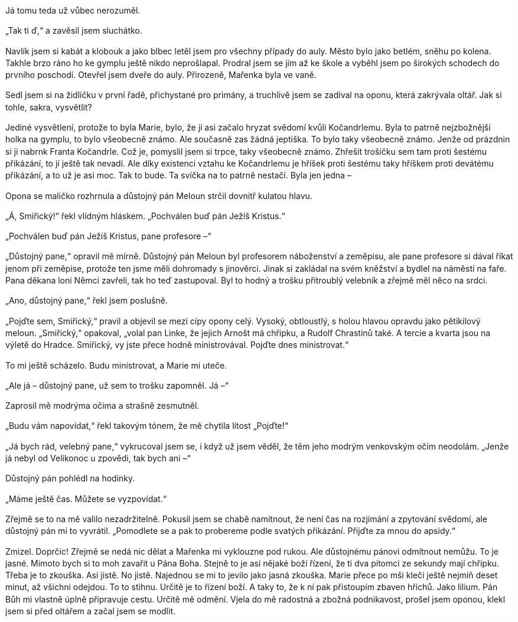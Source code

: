 Já tomu teda už vůbec nerozuměl.

„Tak ti ď,“ a zavěsil jsem sluchátko.

Navlík jsem si kabát a klobouk a jako blbec letěl jsem pro všechny případy do auly. Město bylo jako betlém, sněhu po kolena. Takhle brzo ráno ho ke gymplu ještě nikdo neprošlapal. Prodral jsem se jím až ke škole a vyběhl jsem po širokých schodech do prvního poschodí. Otevřel jsem dveře do auly. Přirozeně, Mařenka byla ve vaně.

Sedl jsem si na židličku v první řadě, přichystané pro primány, a truchlivě jsem se zadíval na oponu, která zakrývala oltář. Jak si tohle, sakra, vysvětlit?

Jediné vysvětlení, protože to byla Marie, bylo, že ji asi začalo hryzat svědomí kvůli Kočandrlemu. Byla to patrně nejzbožnější holka na gymplu, to bylo všeobecně známo. Ale současně zas žádná jeptiška. To bylo taky všeobecně známo. Jenže od prázdnin si ji nabrnk Franta Kočandrle. Což je, pomyslil jsem si trpce, taky všeobecně známo. Zhřešit trošičku sem tam proti šestému přikázání, to jí ještě tak nevadí. Ale díky existenci vztahu ke Kočandrlemu je hříšek proti šestému taky hříškem proti devátému přikázání, a to už je asi moc. Tak to bude. Ta svíčka na to patrně nestačí. Byla jen jedna –

Opona se maličko rozhrnula a důstojný pán Meloun strčil dovnitř kulatou hlavu.

„Á, Smiřický!“ řekl vlídným hláskem. „Pochválen buď pán Ježíš Kristus.“

„Pochválen buď pán Ježíš Kristus, pane profesore –“

„Důstojný pane,“ opravil mě mírně. Důstojný pán Meloun byl profesorem náboženství a zeměpisu, ale pane profesore si dával říkat jenom při zeměpise, protože ten jsme měli dohromady s jinověrci. Jinak si zakládal na svém kněžství a bydlel na náměstí na faře. Pana děkana loni Němci zavřeli, tak ho teď zastupoval. Byl to hodný a trošku přitroublý velebník a zřejmě měl něco na srdci.

„Ano, důstojný pane,“ řekl jsem poslušně.

„Pojďte sem, Smiřický,“ pravil a objevil se mezi cípy opony celý. Vysoký, obtloustlý, s holou hlavou opravdu jako pětikilový meloun. „Smiřický,“ opakoval, „volal pan Linke, že jejich Arnošt má chřipku, a Rudolf Chrastinů také. A tercie a kvarta jsou na výletě do Hradce. Smiřický, vy jste přece hodně ministrovával. Pojďte dnes ministrovat.“

To mi ještě scházelo. Budu ministrovat, a Marie mi uteče.

„Ale já – důstojný pane, už sem to trošku zapomněl. Já –“

Zaprosil mě modrýma očima a strašně zesmutněl.

„Budu vám napovídat,“ řekl takovým tónem, že mě chytila lítost „Pojďte!“

„Já bych rád, velebný pane,“ vykrucoval jsem se, i když už jsem věděl, že těm jeho modrým venkovským očím neodolám. „Jenže já nebyl od Velikonoc u zpovědi, tak bych ani –“

Důstojný pán pohlédl na hodinky.

„Máme ještě čas. Můžete se vyzpovídat.“

Zřejmě se to na mě valilo nezadržitelně. Pokusil jsem se chabě namítnout, že není čas na rozjímání a zpytování svědomí, ale důstojný pán mi to vyvrátil. „Pomodlete se a pak to probereme podle svatých přikázání. Přijďte za mnou do apsidy.“

Zmizel. Doprčic! Zřejmě se nedá nic dělat a Mařenka mi vyklouzne pod rukou. Ale důstojnému pánovi odmítnout nemůžu. To je jasné. Mimoto bych si to moh zavařit u Pána Boha. Stejně to je asi nějaké boží řízení, že ti dva pitomci ze sekundy mají chřipku. Třeba je to zkouška. Asi jistě. No jistě. Najednou se mi to jevilo jako jasná zkouška. Marie přece po mši klečí ještě nejmíň deset minut, až všichni odejdou. To to stihnu. Určitě je to řízení boží. A taky to, že k ní pak přistoupím zbaven hříchů. Jako lilium. Pán Bůh mi vlastně úplně připravuje cestu. Určitě mě odmění. Vjela do mě radostná a zbožná podnikavost, prošel jsem oponou, klekl jsem si před oltářem a začal jsem se modlit.
